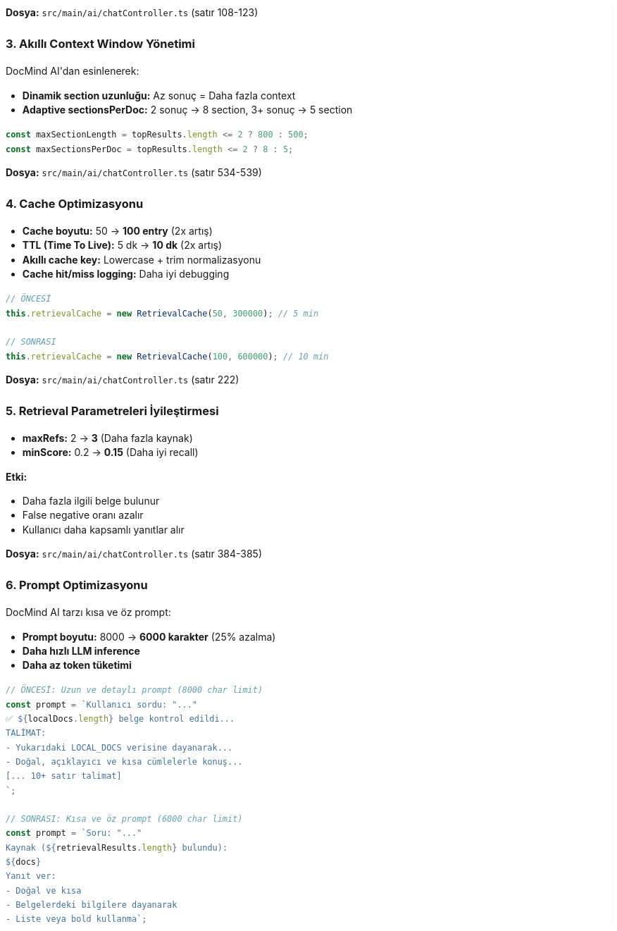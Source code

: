 **Dosya:** `src/main/ai/chatController.ts` (satır 108-123)

### 3. **Akıllı Context Window Yönetimi**
DocMind AI'dan esinlenerek:
- **Dinamik section uzunluğu:** Az sonuç = Daha fazla context
- **Adaptive sectionsPerDoc:** 2 sonuç → 8 section, 3+ sonuç → 5 section

```typescript
const maxSectionLength = topResults.length <= 2 ? 800 : 500;
const maxSectionsPerDoc = topResults.length <= 2 ? 8 : 5;
```

**Dosya:** `src/main/ai/chatController.ts` (satır 534-539)

### 4. **Cache Optimizasyonu**
- **Cache boyutu:** 50 → **100 entry** (2x artış)
- **TTL (Time To Live):** 5 dk → **10 dk** (2x artış)
- **Akıllı cache key:** Lowercase + trim normalizasyonu
- **Cache hit/miss logging:** Daha iyi debugging

```typescript
// ÖNCESİ
this.retrievalCache = new RetrievalCache(50, 300000); // 5 min

// SONRASI
this.retrievalCache = new RetrievalCache(100, 600000); // 10 min
```

**Dosya:** `src/main/ai/chatController.ts` (satır 222)

### 5. **Retrieval Parametreleri İyileştirmesi**
- **maxRefs:** 2 → **3** (Daha fazla kaynak)
- **minScore:** 0.2 → **0.15** (Daha iyi recall)

**Etki:**
- Daha fazla ilgili belge bulunur
- False negative oranı azalır
- Kullanıcı daha kapsamlı yanıtlar alır

**Dosya:** `src/main/ai/chatController.ts` (satır 384-385)

### 6. **Prompt Optimizasyonu**
DocMind AI tarzı kısa ve öz prompt:
- **Prompt boyutu:** 8000 → **6000 karakter** (25% azalma)
- **Daha hızlı LLM inference**
- **Daha az token tüketimi**

```typescript
// ÖNCESİ: Uzun ve detaylı prompt (8000 char limit)
const prompt = `Kullanıcı sordu: "..."
✅ ${localDocs.length} belge kontrol edildi...
TALİMAT:
- Yukarıdaki LOCAL_DOCS verisine dayanarak...
- Doğal, açıklayıcı ve kısa cümlelerle konuş...
[... 10+ satır talimat]
`;

// SONRASI: Kısa ve öz prompt (6000 char limit)
const prompt = `Soru: "..."
Kaynak (${retrievalResults.length} bulundu):
${docs}
Yanıt ver:
- Doğal ve kısa
- Belgelerdeki bilgilere dayanarak
- Liste veya bold kullanma`;
```
